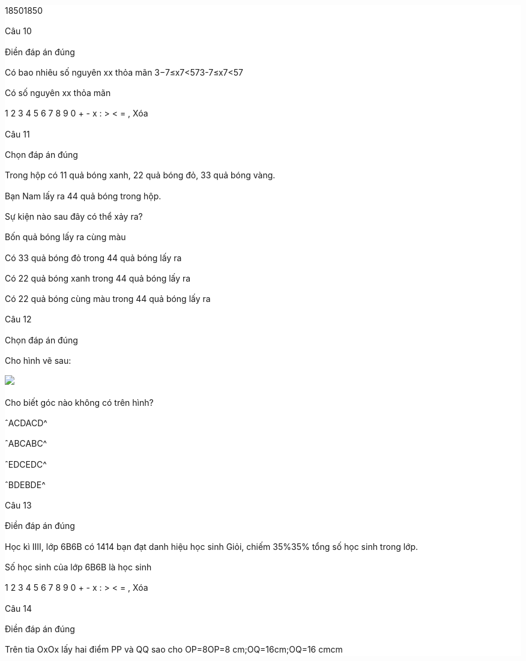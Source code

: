 18501850

Câu 10

Điền đáp án đúng 

Có bao nhiêu số nguyên xx thỏa mãn 3−7≤x7<573-7≤x7<57

Có  số nguyên xx thỏa mãn

1 2 3 4 5 6 7 8 9 0 + - x : > < = , Xóa

Câu 11

Chọn đáp án đúng 

Trong hộp có 11 quả bóng xanh, 22 quả bóng đỏ, 33 quả bóng vàng. 

Bạn Nam lấy ra 44 quả bóng trong hộp. 

Sự kiện nào sau đây có thể xảy ra?

Bốn quả bóng lấy ra cùng màu

Có 33 quả bóng đỏ trong 44 quả bóng lấy ra

Có 22 quả bóng xanh trong 44 quả bóng lấy ra

Có 22 quả bóng cùng màu trong 44 quả bóng lấy ra

Câu 12

Chọn đáp án đúng 

Cho hình vẽ sau:

![](https://onthi123.vn/public/uploads/125.png)

Cho biết góc nào không có trên hình?

ˆACDACD^

ˆABCABC^

ˆEDCEDC^

ˆBDEBDE^

Câu 13

Điền đáp án đúng 

Học kì IIII, lớp 6B6B có 1414 bạn đạt danh hiệu học sinh Giỏi, chiếm 35%35% tổng số học sinh trong lớp.

Số học sinh của lớp 6B6B là  học sinh

1 2 3 4 5 6 7 8 9 0 + - x : > < = , Xóa

Câu 14

Điền đáp án đúng 

Trên tia OxOx lấy hai điểm PP và QQ sao cho OP=8OP=8 cm;OQ=16cm;OQ=16 cmcm
